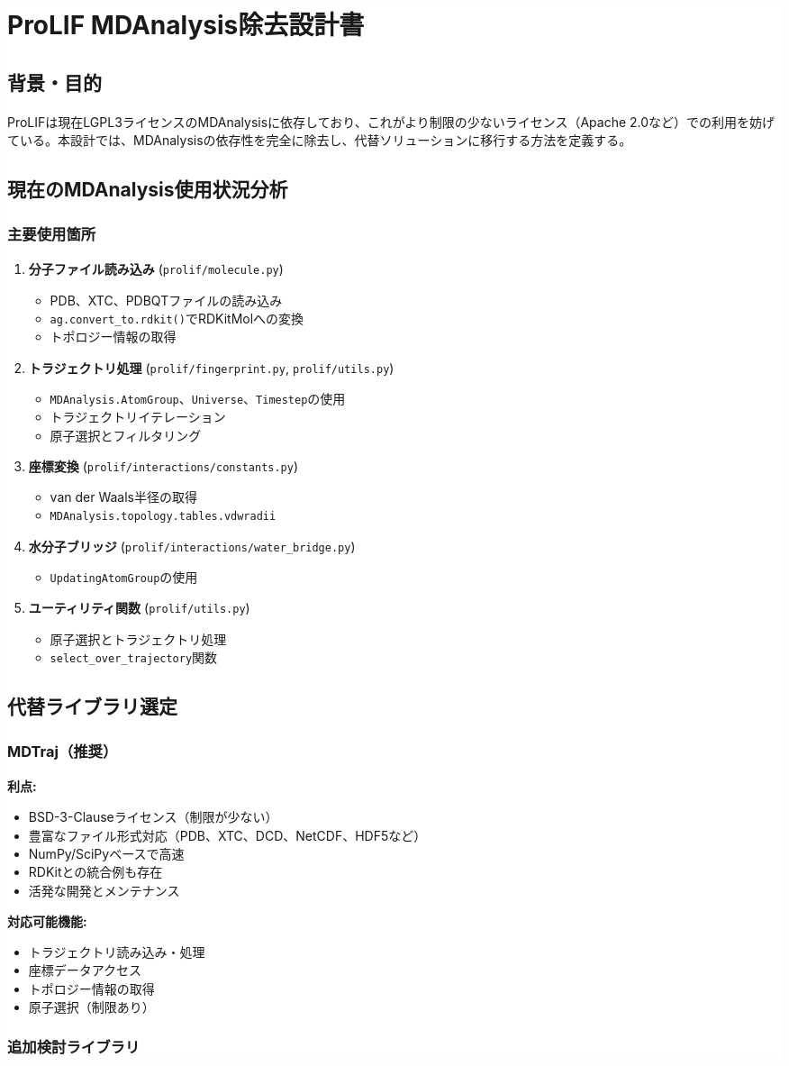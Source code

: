 # ProLIF MDAnalysis除去設計書

## 背景・目的

ProLIFは現在LGPL3ライセンスのMDAnalysisに依存しており、これがより制限の少ないライセンス（Apache 2.0など）での利用を妨げている。本設計では、MDAnalysisの依存性を完全に除去し、代替ソリューションに移行する方法を定義する。

## 現在のMDAnalysis使用状況分析

### 主要使用箇所

1. **分子ファイル読み込み** (`prolif/molecule.py`)
   - PDB、XTC、PDBQTファイルの読み込み
   - `ag.convert_to.rdkit()`でRDKitMolへの変換
   - トポロジー情報の取得

2. **トラジェクトリ処理** (`prolif/fingerprint.py`, `prolif/utils.py`)
   - `MDAnalysis.AtomGroup`、`Universe`、`Timestep`の使用
   - トラジェクトリイテレーション
   - 原子選択とフィルタリング

3. **座標変換** (`prolif/interactions/constants.py`)
   - van der Waals半径の取得
   - `MDAnalysis.topology.tables.vdwradii`

4. **水分子ブリッジ** (`prolif/interactions/water_bridge.py`)
   - `UpdatingAtomGroup`の使用

5. **ユーティリティ関数** (`prolif/utils.py`)
   - 原子選択とトラジェクトリ処理
   - `select_over_trajectory`関数

## 代替ライブラリ選定

### MDTraj（推奨）

**利点:**
- BSD-3-Clauseライセンス（制限が少ない）
- 豊富なファイル形式対応（PDB、XTC、DCD、NetCDF、HDF5など）
- NumPy/SciPyベースで高速
- RDKitとの統合例も存在
- 活発な開発とメンテナンス

**対応可能機能:**
- トラジェクトリ読み込み・処理
- 座標データアクセス
- トポロジー情報の取得
- 原子選択（制限あり）

### 追加検討ライブラリ
